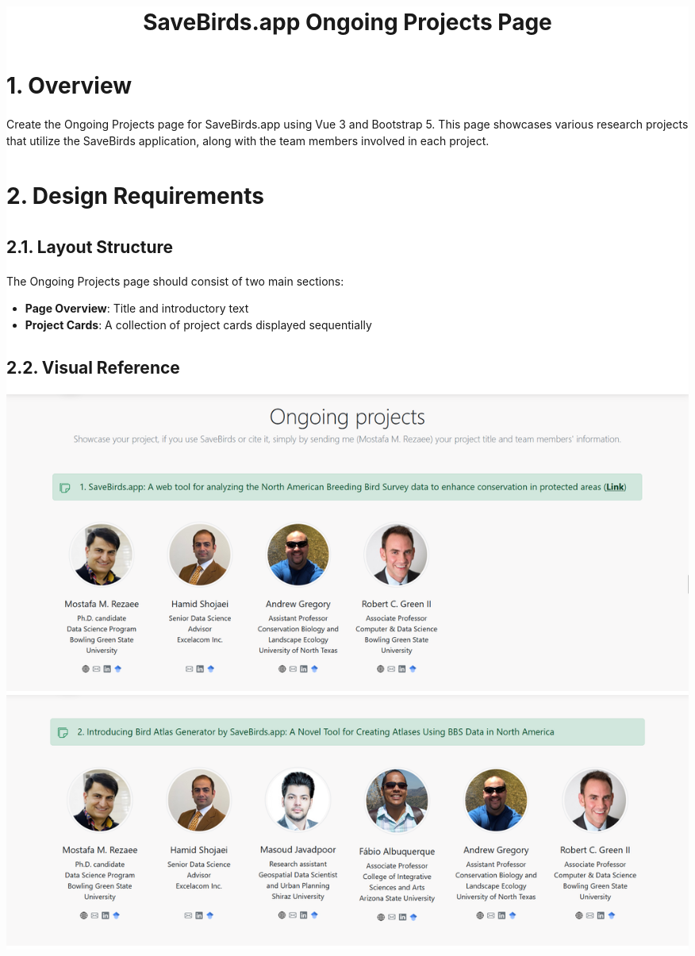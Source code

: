 <h1 align="center">SaveBirds.app Ongoing Projects Page</h1>

# 1. Overview
Create the Ongoing Projects page for SaveBirds.app using Vue 3 and Bootstrap 5. This page showcases various research projects that utilize the SaveBirds application, along with the team members involved in each project.

# 2. Design Requirements

## 2.1. Layout Structure
The Ongoing Projects page should consist of two main sections:
- **Page Overview**: Title and introductory text
- **Project Cards**: A collection of project cards displayed sequentially

## 2.2. Visual Reference
![Ongoing Projects Page Design 1](images/6-Ongoing-Projects-1.png)
![Ongoing Projects Page Design 2](images/6-Ongoing-Projects-2.png)